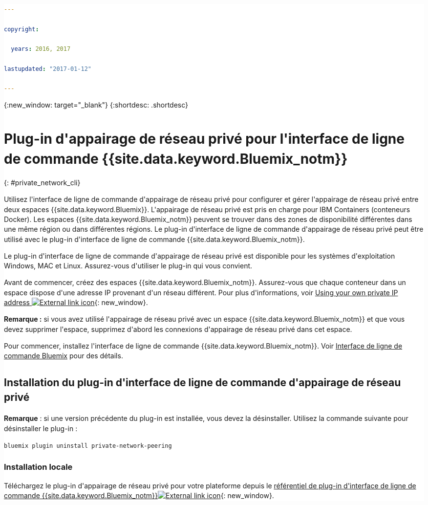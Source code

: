 ```yaml
---

copyright:

  years: 2016, 2017

lastupdated: "2017-01-12"

---
```


{:new_window: target="_blank"}
{:shortdesc: .shortdesc}

# Plug-in d'appairage de réseau privé pour l'interface de ligne de commande {{site.data.keyword.Bluemix_notm}}
{: #private_network_cli}

Utilisez l'interface de ligne de commande d'appairage de réseau privé pour configurer et gérer l'appairage de réseau privé entre deux espaces {{site.data.keyword.Bluemix}}. L'appairage de réseau privé est pris en charge pour IBM Containers (conteneurs Docker). Les espaces {{site.data.keyword.Bluemix_notm}} peuvent se trouver dans des zones de disponibilité différentes dans une même région ou dans différentes régions. Le plug-in d'interface de ligne de commande d'appairage de réseau privé peut être utilisé avec le plug-in d'interface de ligne de commande {{site.data.keyword.Bluemix_notm}}.

Le plug-in d'interface de ligne de commande d'appairage de réseau privé est disponible pour les systèmes d'exploitation Windows, MAC et Linux. Assurez-vous d'utiliser le plug-in qui vous convient.

Avant de commencer, créez des espaces {{site.data.keyword.Bluemix_notm}}. Assurez-vous que chaque conteneur dans un espace dispose d'une adresse IP provenant d'un réseau différent. Pour plus d'informations, voir [Using your own private IP address ![External link icon](../../../icons/launch-glyph.svg)](https://www.{DomainName}/docs/containers/container_security.html#container_cli_ips_byoip){: new_window}.

**Remarque :** si vous avez utilisé l'appairage de réseau privé avec un espace {{site.data.keyword.Bluemix_notm}} et que vous devez supprimer l'espace, supprimez d'abord les connexions d'appairage de réseau privé dans cet espace.

Pour commencer, installez l'interface de ligne de commande {{site.data.keyword.Bluemix_notm}}. Voir [Interface de ligne de commande Bluemix](http://clis.ng.bluemix.net/ui/home.html) pour des détails.

## Installation du plug-in d'interface de ligne de commande d'appairage de réseau privé

**Remarque** : si une version précédente du plug-in est installée, vous devez la désinstaller. Utilisez la commande suivante pour désinstaller le plug-in :

```
bluemix plugin uninstall private-network-peering
```
### Installation locale
Téléchargez le plug-in d'appairage de réseau privé pour votre plateforme depuis le [référentiel de plug-in d'interface de ligne de commande {{site.data.keyword.Bluemix_notm}}![External link icon](../../../icons/launch-glyph.svg)](http://plugins.ng.bluemix.net/ui/repository.html#bluemix-plugins){: new_window}.
